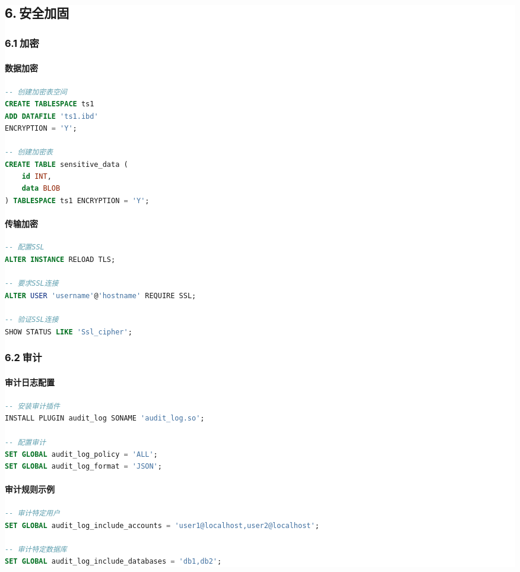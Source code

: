 ## 6. 安全加固

### 6.1 加密

#### 数据加密

```sql
-- 创建加密表空间
CREATE TABLESPACE ts1
ADD DATAFILE 'ts1.ibd'
ENCRYPTION = 'Y';

-- 创建加密表
CREATE TABLE sensitive_data (
    id INT,
    data BLOB
) TABLESPACE ts1 ENCRYPTION = 'Y';
```

#### 传输加密

```sql
-- 配置SSL
ALTER INSTANCE RELOAD TLS;

-- 要求SSL连接
ALTER USER 'username'@'hostname' REQUIRE SSL;

-- 验证SSL连接
SHOW STATUS LIKE 'Ssl_cipher';
```

### 6.2 审计

#### 审计日志配置

```sql
-- 安装审计插件
INSTALL PLUGIN audit_log SONAME 'audit_log.so';

-- 配置审计
SET GLOBAL audit_log_policy = 'ALL';
SET GLOBAL audit_log_format = 'JSON';
```

#### 审计规则示例

```sql
-- 审计特定用户
SET GLOBAL audit_log_include_accounts = 'user1@localhost,user2@localhost';

-- 审计特定数据库
SET GLOBAL audit_log_include_databases = 'db1,db2';
```
